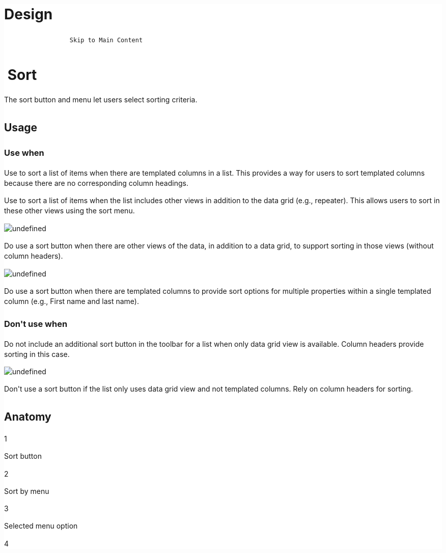 # Design

                      Skip to Main Content

 Sort
====

The sort button and menu let users select sorting criteria.

 Usage
------

### Use when

Use to sort a list of items when there are templated columns in a list. This provides a way for users to sort templated columns because there are no corresponding column headings.

Use to sort a list of items when the list includes other views in addition to the data grid (e.g., repeater). This allows users to sort in these other views using the sort menu.

![undefined](https://sky.blackbaudcdn.net/skyuxapps/skyux/assets/img/guidelines/sort/sort-multiple-view-sort.b7e9a8d84bf47c2056bc8eee44b8b1b9.png)

Do use a sort button when there are other views of the data, in addition to a data grid, to support sorting in those views (without column headers).

![undefined](https://sky.blackbaudcdn.net/skyuxapps/skyux/assets/img/guidelines/sort/sort-templated-sort.4f5b671e1bd43bcc34b1293f037edd54.png)

Do use a sort button when there are templated columns to provide sort options for multiple properties within a single templated column (e.g., First name and last name).

### Don't use when

Do not include an additional sort button in the toolbar for a list when only data grid view is available. Column headers provide sorting in this case.

![undefined](https://sky.blackbaudcdn.net/skyuxapps/skyux/assets/img/guidelines/sort/sort-double-sort.86c7a71865afdbd649cd0c88321a51c6.png)

Don't use a sort button if the list only uses data grid view and not templated columns. Rely on column headers for sorting.

 Anatomy
--------

1

Sort button

2

Sort by menu

3

Selected menu option

4
